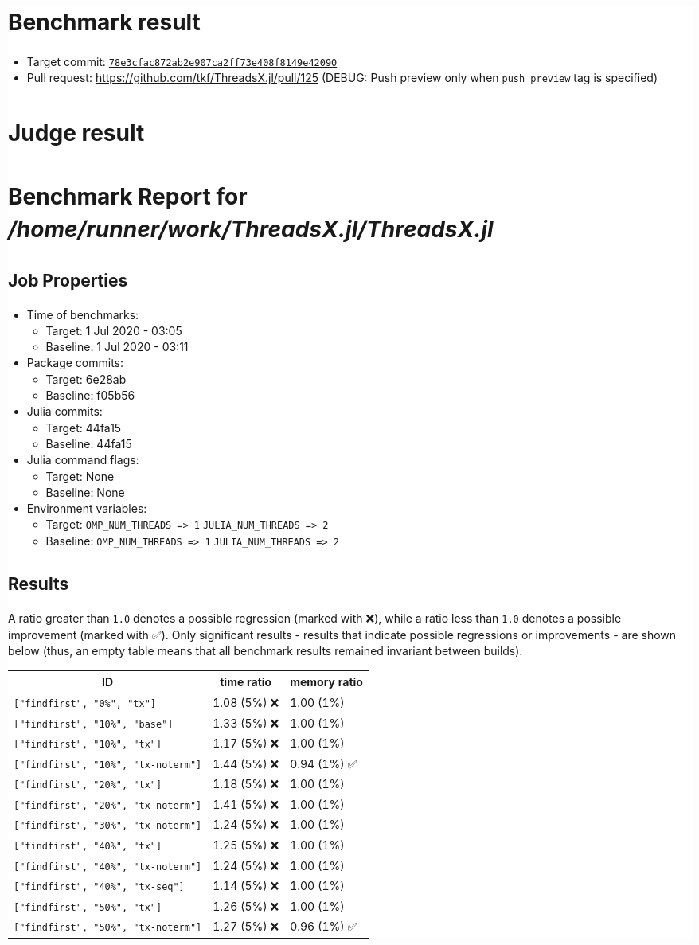# Benchmark result

* Target commit: [`78e3cfac872ab2e907ca2ff73e408f8149e42090`](https://github.com/tkf/ThreadsX.jl/commit/78e3cfac872ab2e907ca2ff73e408f8149e42090)
* Pull request: <https://github.com/tkf/ThreadsX.jl/pull/125> (DEBUG: Push preview only when `push_preview` tag is specified)

# Judge result
# Benchmark Report for */home/runner/work/ThreadsX.jl/ThreadsX.jl*

## Job Properties
* Time of benchmarks:
    - Target: 1 Jul 2020 - 03:05
    - Baseline: 1 Jul 2020 - 03:11
* Package commits:
    - Target: 6e28ab
    - Baseline: f05b56
* Julia commits:
    - Target: 44fa15
    - Baseline: 44fa15
* Julia command flags:
    - Target: None
    - Baseline: None
* Environment variables:
    - Target: `OMP_NUM_THREADS => 1` `JULIA_NUM_THREADS => 2`
    - Baseline: `OMP_NUM_THREADS => 1` `JULIA_NUM_THREADS => 2`

## Results
A ratio greater than `1.0` denotes a possible regression (marked with :x:), while a ratio less
than `1.0` denotes a possible improvement (marked with :white_check_mark:). Only significant results - results
that indicate possible regressions or improvements - are shown below (thus, an empty table means that all
benchmark results remained invariant between builds).

| ID                                                                 | time ratio                   | memory ratio                 |
|--------------------------------------------------------------------|------------------------------|------------------------------|
| `["findfirst", "0%", "tx"]`                                        |                1.08 (5%) :x: |                   1.00 (1%)  |
| `["findfirst", "10%", "base"]`                                     |                1.33 (5%) :x: |                   1.00 (1%)  |
| `["findfirst", "10%", "tx"]`                                       |                1.17 (5%) :x: |                   1.00 (1%)  |
| `["findfirst", "10%", "tx-noterm"]`                                |                1.44 (5%) :x: | 0.94 (1%) :white_check_mark: |
| `["findfirst", "20%", "tx"]`                                       |                1.18 (5%) :x: |                   1.00 (1%)  |
| `["findfirst", "20%", "tx-noterm"]`                                |                1.41 (5%) :x: |                   1.00 (1%)  |
| `["findfirst", "30%", "tx-noterm"]`                                |                1.24 (5%) :x: |                   1.00 (1%)  |
| `["findfirst", "40%", "tx"]`                                       |                1.25 (5%) :x: |                   1.00 (1%)  |
| `["findfirst", "40%", "tx-noterm"]`                                |                1.24 (5%) :x: |                   1.00 (1%)  |
| `["findfirst", "40%", "tx-seq"]`                                   |                1.14 (5%) :x: |                   1.00 (1%)  |
| `["findfirst", "50%", "tx"]`                                       |                1.26 (5%) :x: |                   1.00 (1%)  |
| `["findfirst", "50%", "tx-noterm"]`                                |                1.27 (5%) :x: | 0.96 (1%) :white_check_mark: |